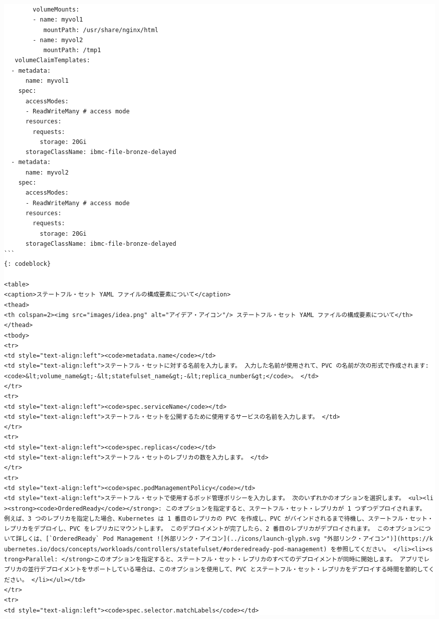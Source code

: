             volumeMounts:
            - name: myvol1
               mountPath: /usr/share/nginx/html
            - name: myvol2
               mountPath: /tmp1
       volumeClaimTemplates:
      - metadata:
          name: myvol1
        spec:
          accessModes:
          - ReadWriteMany # access mode
          resources:
            requests:
              storage: 20Gi
          storageClassName: ibmc-file-bronze-delayed
      - metadata:
          name: myvol2
        spec:
          accessModes:
          - ReadWriteMany # access mode
          resources:
            requests:
              storage: 20Gi
          storageClassName: ibmc-file-bronze-delayed
    ```
    {: codeblock}

    <table>
    <caption>ステートフル・セット YAML ファイルの構成要素について</caption>
    <thead>
    <th colspan=2><img src="images/idea.png" alt="アイデア・アイコン"/> ステートフル・セット YAML ファイルの構成要素について</th>
    </thead>
    <tbody>
    <tr>
    <td style="text-align:left"><code>metadata.name</code></td>
    <td style="text-align:left">ステートフル・セットに対する名前を入力します。 入力した名前が使用されて、PVC の名前が次の形式で作成されます: <code>&lt;volume_name&gt;-&lt;statefulset_name&gt;-&lt;replica_number&gt;</code>。 </td>
    </tr>
    <tr>
    <td style="text-align:left"><code>spec.serviceName</code></td>
    <td style="text-align:left">ステートフル・セットを公開するために使用するサービスの名前を入力します。 </td>
    </tr>
    <tr>
    <td style="text-align:left"><code>spec.replicas</code></td>
    <td style="text-align:left">ステートフル・セットのレプリカの数を入力します。 </td>
    </tr>
    <tr>
    <td style="text-align:left"><code>spec.podManagementPolicy</code></td>
    <td style="text-align:left">ステートフル・セットで使用するポッド管理ポリシーを入力します。 次のいずれかのオプションを選択します。 <ul><li><strong><code>OrderedReady</code></strong>: このオプションを指定すると、ステートフル・セット・レプリカが 1 つずつデプロイされます。 例えば、3 つのレプリカを指定した場合、Kubernetes は 1 番目のレプリカの PVC を作成し、PVC がバインドされるまで待機し、ステートフル・セット・レプリカをデプロイし、PVC をレプリカにマウントします。 このデプロイメントが完了したら、2 番目のレプリカがデプロイされます。 このオプションについて詳しくは、[`OrderedReady` Pod Management ![外部リンク・アイコン](../icons/launch-glyph.svg "外部リンク・アイコン")](https://kubernetes.io/docs/concepts/workloads/controllers/statefulset/#orderedready-pod-management) を参照してください。 </li><li><strong>Parallel: </strong>このオプションを指定すると、ステートフル・セット・レプリカのすべてのデプロイメントが同時に開始します。 アプリでレプリカの並行デプロイメントをサポートしている場合は、このオプションを使用して、PVC とステートフル・セット・レプリカをデプロイする時間を節約してください。 </li></ul></td>
    </tr>
    <tr>
    <td style="text-align:left"><code>spec.selector.matchLabels</code></td>